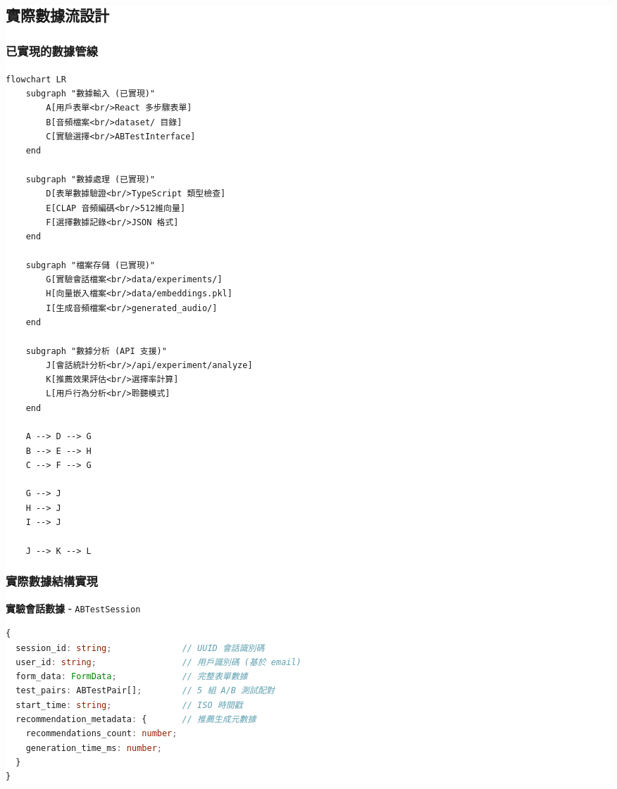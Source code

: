 ## 實際數據流設計

### 已實現的數據管線

```mermaid
flowchart LR
    subgraph "數據輸入 (已實現)"
        A[用戶表單<br/>React 多步驟表單]
        B[音頻檔案<br/>dataset/ 目錄]
        C[實驗選擇<br/>ABTestInterface]
    end

    subgraph "數據處理 (已實現)"
        D[表單數據驗證<br/>TypeScript 類型檢查]
        E[CLAP 音頻編碼<br/>512維向量]
        F[選擇數據記錄<br/>JSON 格式]
    end

    subgraph "檔案存儲 (已實現)"
        G[實驗會話檔案<br/>data/experiments/]
        H[向量嵌入檔案<br/>data/embeddings.pkl]
        I[生成音頻檔案<br/>generated_audio/]
    end

    subgraph "數據分析 (API 支援)"
        J[會話統計分析<br/>/api/experiment/analyze]
        K[推薦效果評估<br/>選擇率計算]
        L[用戶行為分析<br/>聆聽模式]
    end

    A --> D --> G
    B --> E --> H
    C --> F --> G

    G --> J
    H --> J
    I --> J

    J --> K --> L
```

### 實際數據結構實現

**實驗會話數據** - `ABTestSession`
```typescript
{
  session_id: string;              // UUID 會話識別碼
  user_id: string;                 // 用戶識別碼 (基於 email)
  form_data: FormData;             // 完整表單數據
  test_pairs: ABTestPair[];        // 5 組 A/B 測試配對
  start_time: string;              // ISO 時間戳
  recommendation_metadata: {       // 推薦生成元數據
    recommendations_count: number;
    generation_time_ms: number;
  }
}
```
